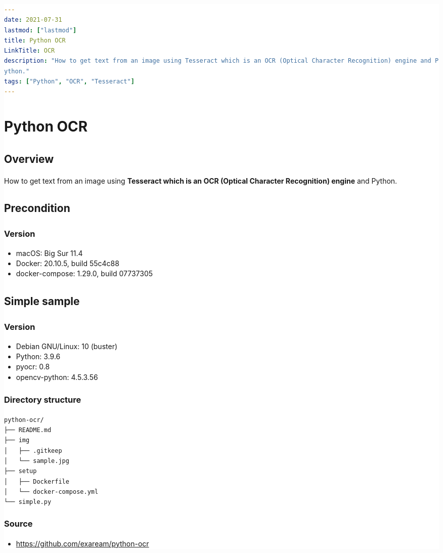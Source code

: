 ```yaml
---
date: 2021-07-31
lastmod: ["lastmod"]
title: Python OCR
LinkTitle: OCR
description: "How to get text from an image using Tesseract which is an OCR (Optical Character Recognition) engine and Python."
tags: ["Python", "OCR", "Tesseract"]
---
```


# Python OCR

## Overview
How to get text from an image using **Tesseract which is an OCR (Optical Character Recognition) engine** and Python.

## Precondition

### Version
* macOS: Big Sur 11.4
* Docker: 20.10.5, build 55c4c88
* docker-compose: 1.29.0, build 07737305
## Simple sample

### Version
* Debian GNU/Linux: 10 (buster)
* Python: 3.9.6
* pyocr: 0.8
* opencv-python: 4.5.3.56

### Directory structure
```text
python-ocr/
├── README.md
├── img
│   ├── .gitkeep
│   └── sample.jpg
├── setup
│   ├── Dockerfile
│   └── docker-compose.yml
└── simple.py
```

### Source
* https://github.com/exaream/python-ocr
